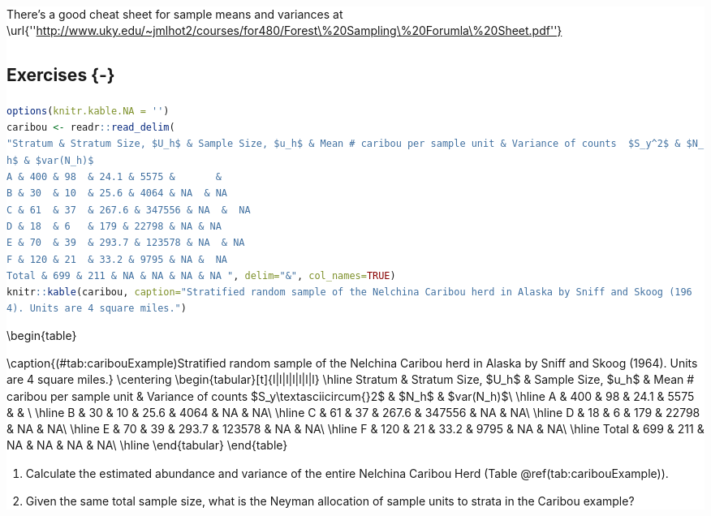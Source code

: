 There’s a good cheat sheet for sample means and variances at \url{''http://www.uky.edu/~jmlhot2/courses/for480/Forest\%20Sampling\%20Forumla\%20Sheet.pdf''}

## Exercises {-}


```r
options(knitr.kable.NA = '')
caribou <- readr::read_delim(
"Stratum & Stratum Size, $U_h$ & Sample Size, $u_h$ & Mean # caribou per sample unit & Variance of counts  $S_y^2$ & $N_h$ & $var(N_h)$
A & 400 & 98  & 24.1 & 5575 &       &     
B & 30  & 10  & 25.6 & 4064 & NA  & NA 
C & 61  & 37  & 267.6 & 347556 & NA  &  NA
D & 18  & 6   & 179 & 22798 & NA & NA
E & 70  & 39  & 293.7 & 123578 & NA  & NA
F & 120 & 21  & 33.2 & 9795 & NA &  NA
Total & 699 & 211 & NA & NA & NA & NA ", delim="&", col_names=TRUE)
knitr::kable(caribou, caption="Stratified random sample of the Nelchina Caribou herd in Alaska by Sniff and Skoog (1964). Units are 4 square miles.")
```

\begin{table}

\caption{(\#tab:caribouExample)Stratified random sample of the Nelchina Caribou herd in Alaska by Sniff and Skoog (1964). Units are 4 square miles.}
\centering
\begin{tabular}[t]{l|l|l|l|l|l|l}
\hline
Stratum  &  Stratum Size, \$U\_h\$  &  Sample Size, \$u\_h\$  &  Mean \# caribou per sample unit  &  Variance of counts  \$S\_y\textasciicircum{}2\$  &  \$N\_h\$  &  \$var(N\_h)\$\\
\hline
A & 400 & 98 & 24.1 & 5575 &  & \\
\hline
B & 30 & 10 & 25.6 & 4064 & NA & NA\\
\hline
C & 61 & 37 & 267.6 & 347556 & NA & NA\\
\hline
D & 18 & 6 & 179 & 22798 & NA & NA\\
\hline
E & 70 & 39 & 293.7 & 123578 & NA & NA\\
\hline
F & 120 & 21 & 33.2 & 9795 & NA & NA\\
\hline
Total & 699 & 211 & NA & NA & NA & NA\\
\hline
\end{tabular}
\end{table}

1. Calculate the estimated abundance and variance of the entire Nelchina Caribou Herd (Table \@ref(tab:caribouExample)).

2. Given the same total sample size, what is the Neyman allocation of sample units to strata in the Caribou example? 
